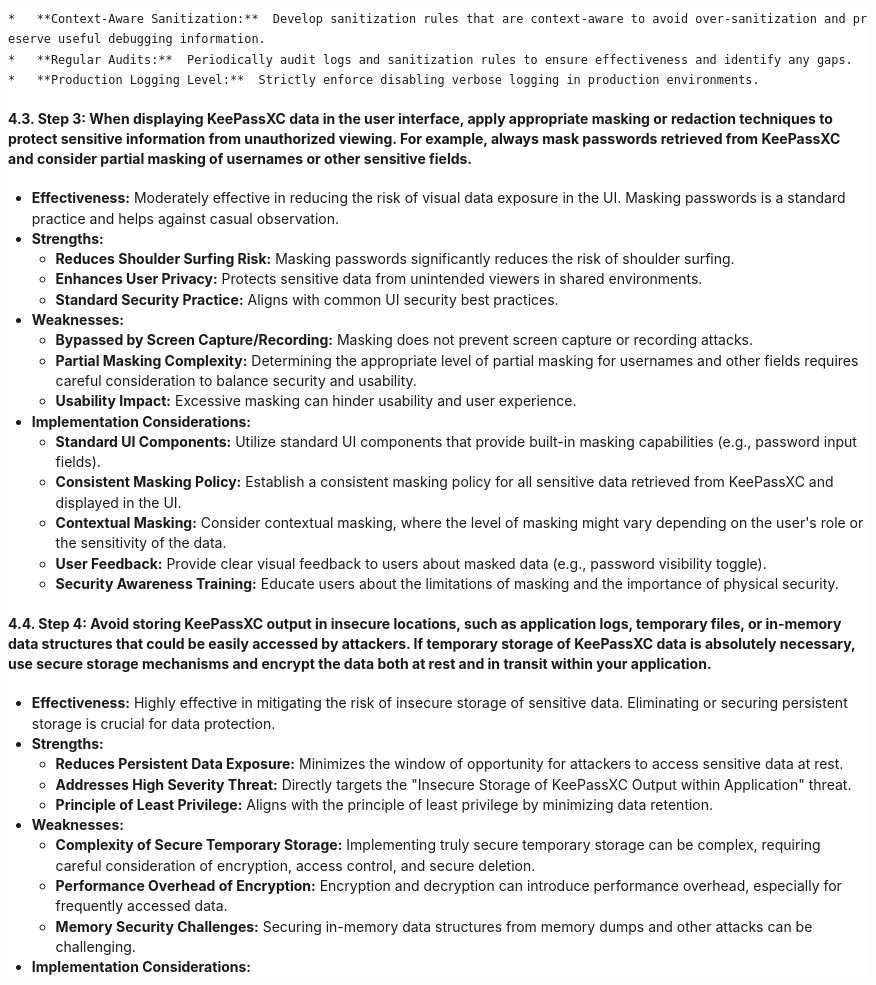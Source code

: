     *   **Context-Aware Sanitization:**  Develop sanitization rules that are context-aware to avoid over-sanitization and preserve useful debugging information.
    *   **Regular Audits:**  Periodically audit logs and sanitization rules to ensure effectiveness and identify any gaps.
    *   **Production Logging Level:**  Strictly enforce disabling verbose logging in production environments.

#### 4.3. Step 3: When displaying KeePassXC data in the user interface, apply appropriate masking or redaction techniques to protect sensitive information from unauthorized viewing. For example, always mask passwords retrieved from KeePassXC and consider partial masking of usernames or other sensitive fields.

*   **Effectiveness:** Moderately effective in reducing the risk of visual data exposure in the UI. Masking passwords is a standard practice and helps against casual observation.
*   **Strengths:**
    *   **Reduces Shoulder Surfing Risk:**  Masking passwords significantly reduces the risk of shoulder surfing.
    *   **Enhances User Privacy:**  Protects sensitive data from unintended viewers in shared environments.
    *   **Standard Security Practice:** Aligns with common UI security best practices.
*   **Weaknesses:**
    *   **Bypassed by Screen Capture/Recording:** Masking does not prevent screen capture or recording attacks.
    *   **Partial Masking Complexity:**  Determining the appropriate level of partial masking for usernames and other fields requires careful consideration to balance security and usability.
    *   **Usability Impact:**  Excessive masking can hinder usability and user experience.
*   **Implementation Considerations:**
    *   **Standard UI Components:** Utilize standard UI components that provide built-in masking capabilities (e.g., password input fields).
    *   **Consistent Masking Policy:**  Establish a consistent masking policy for all sensitive data retrieved from KeePassXC and displayed in the UI.
    *   **Contextual Masking:**  Consider contextual masking, where the level of masking might vary depending on the user's role or the sensitivity of the data.
    *   **User Feedback:**  Provide clear visual feedback to users about masked data (e.g., password visibility toggle).
    *   **Security Awareness Training:**  Educate users about the limitations of masking and the importance of physical security.

#### 4.4. Step 4: Avoid storing KeePassXC output in insecure locations, such as application logs, temporary files, or in-memory data structures that could be easily accessed by attackers. If temporary storage of KeePassXC data is absolutely necessary, use secure storage mechanisms and encrypt the data both at rest and in transit within your application.

*   **Effectiveness:** Highly effective in mitigating the risk of insecure storage of sensitive data. Eliminating or securing persistent storage is crucial for data protection.
*   **Strengths:**
    *   **Reduces Persistent Data Exposure:** Minimizes the window of opportunity for attackers to access sensitive data at rest.
    *   **Addresses High Severity Threat:** Directly targets the "Insecure Storage of KeePassXC Output within Application" threat.
    *   **Principle of Least Privilege:** Aligns with the principle of least privilege by minimizing data retention.
*   **Weaknesses:**
    *   **Complexity of Secure Temporary Storage:** Implementing truly secure temporary storage can be complex, requiring careful consideration of encryption, access control, and secure deletion.
    *   **Performance Overhead of Encryption:** Encryption and decryption can introduce performance overhead, especially for frequently accessed data.
    *   **Memory Security Challenges:**  Securing in-memory data structures from memory dumps and other attacks can be challenging.
*   **Implementation Considerations:**